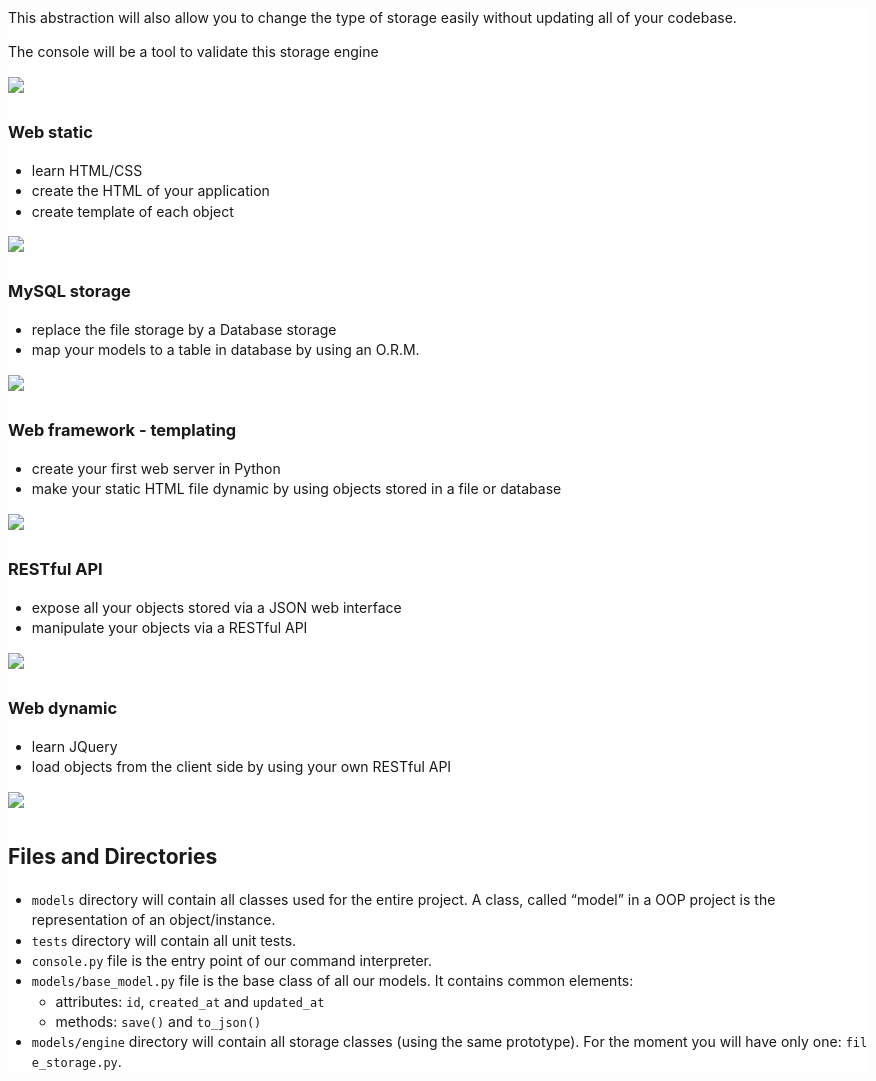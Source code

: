 This abstraction will also allow you to change the type of storage easily without updating all of your codebase.

The console will be a tool to validate this storage engine

![](https://s3.amazonaws.com/alx-intranet.hbtn.io/uploads/medias/2018/6/815046647d23428a14ca.png?X-Amz-Algorithm=AWS4-HMAC-SHA256&X-Amz-Credential=AKIARDDGGGOUSBVO6H7D%2F20230812%2Fus-east-1%2Fs3%2Faws4_request&X-Amz-Date=20230812T202148Z&X-Amz-Expires=86400&X-Amz-SignedHeaders=host&X-Amz-Signature=88a828441f4a67cb24b91250107161cfce8d1d550aca864933f6d19fbd03127c)

### Web static

*   learn HTML/CSS
*   create the HTML of your application
*   create template of each object

![](https://s3.amazonaws.com/alx-intranet.hbtn.io/uploads/medias/2018/6/87c01524ada6080f40fc.png?X-Amz-Algorithm=AWS4-HMAC-SHA256&X-Amz-Credential=AKIARDDGGGOUSBVO6H7D%2F20230812%2Fus-east-1%2Fs3%2Faws4_request&X-Amz-Date=20230812T202148Z&X-Amz-Expires=86400&X-Amz-SignedHeaders=host&X-Amz-Signature=4c6bcf0be355ab97530e62555bc5900926e519dbeae96bc18edfb4d57b4df99b)

### MySQL storage

*   replace the file storage by a Database storage
*   map your models to a table in database by using an O.R.M.

![](https://s3.amazonaws.com/alx-intranet.hbtn.io/uploads/medias/2018/6/5284383714459fa68841.png?X-Amz-Algorithm=AWS4-HMAC-SHA256&X-Amz-Credential=AKIARDDGGGOUSBVO6H7D%2F20230812%2Fus-east-1%2Fs3%2Faws4_request&X-Amz-Date=20230812T202148Z&X-Amz-Expires=86400&X-Amz-SignedHeaders=host&X-Amz-Signature=6f0496b91938c3dc7216e43edfc9dbfc0bd1a4e4a3b4f730ffacb12e227674a3)

### Web framework - templating

*   create your first web server in Python
*   make your static HTML file dynamic by using objects stored in a file or database

![](https://s3.amazonaws.com/alx-intranet.hbtn.io/uploads/medias/2018/6/cb778ec8a13acecb53ef.png?X-Amz-Algorithm=AWS4-HMAC-SHA256&X-Amz-Credential=AKIARDDGGGOUSBVO6H7D%2F20230812%2Fus-east-1%2Fs3%2Faws4_request&X-Amz-Date=20230812T202148Z&X-Amz-Expires=86400&X-Amz-SignedHeaders=host&X-Amz-Signature=d70c6db12a45c71c9fa1e66aa80afe1e05dd826555c878538a04d7662b2a95a8)

### RESTful API

*   expose all your objects stored via a JSON web interface
*   manipulate your objects via a RESTful API

![](https://s3.amazonaws.com/alx-intranet.hbtn.io/uploads/medias/2018/6/06fccc41df40ab8f9d49.png?X-Amz-Algorithm=AWS4-HMAC-SHA256&X-Amz-Credential=AKIARDDGGGOUSBVO6H7D%2F20230812%2Fus-east-1%2Fs3%2Faws4_request&X-Amz-Date=20230812T202148Z&X-Amz-Expires=86400&X-Amz-SignedHeaders=host&X-Amz-Signature=9e30f4ac9bb0dd15157ae8092e115d07d995e76090bcf956abe238e341b66ab5)

### Web dynamic

*   learn JQuery
*   load objects from the client side by using your own RESTful API

![](https://s3.amazonaws.com/alx-intranet.hbtn.io/uploads/medias/2018/6/d2d06462824fab5846f3.png?X-Amz-Algorithm=AWS4-HMAC-SHA256&X-Amz-Credential=AKIARDDGGGOUSBVO6H7D%2F20230812%2Fus-east-1%2Fs3%2Faws4_request&X-Amz-Date=20230812T202148Z&X-Amz-Expires=86400&X-Amz-SignedHeaders=host&X-Amz-Signature=587c89803635d84e4f93730ed81264cb629dc5b7f6ef90542b7d5da5ade725a9)

Files and Directories
---------------------

*   `models` directory will contain all classes used for the entire project. A class, called “model” in a OOP project is the representation of an object/instance.
*   `tests` directory will contain all unit tests.
*   `console.py` file is the entry point of our command interpreter.
*   `models/base_model.py` file is the base class of all our models. It contains common elements:
    *   attributes: `id`, `created_at` and `updated_at`
    *   methods: `save()` and `to_json()`
*   `models/engine` directory will contain all storage classes (using the same prototype). For the moment you will have only one: `file_storage.py`.
